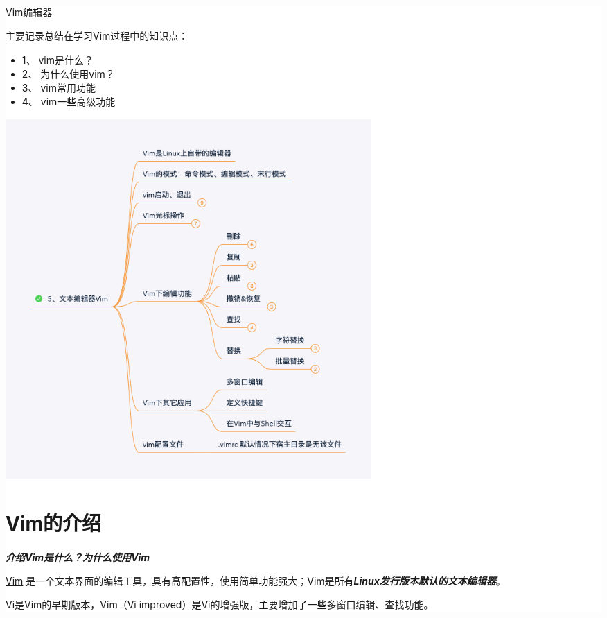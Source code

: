 Vim编辑器

主要记录总结在学习Vim过程中的知识点：

- 1、 vim是什么？
- 2、 为什么使用vim？
- 3、 vim常用功能
- 4、 vim一些高级功能

<img src="./res/0601.png" alt="0601" style="zoom:75%;" />

# Vim的介绍

***介绍Vim是什么？为什么使用Vim***

[Vim](www.vim.org) 是一个文本界面的编辑工具，具有高配置性，使用简单功能强大；Vim是所有***Linux发行版本默认的文本编辑器***。

Vi是Vim的早期版本，Vim（Vi improved）是Vi的增强版，主要增加了一些多窗口编辑、查找功能。
